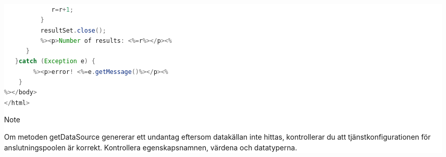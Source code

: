 ```java
             r=r+1;
          }
          resultSet.close();
          %><p>Number of results: <%=r%></p><%
      }
   }catch (Exception e) {
        %><p>error! <%=e.getMessage()%></p><%
    }
%></body>
</html>
```

>[!NOTE]
>
>Om metoden getDataSource genererar ett undantag eftersom datakällan inte hittas, kontrollerar du att tjänstkonfigurationen för anslutningspoolen är korrekt. Kontrollera egenskapsnamnen, värdena och datatyperna.
>


